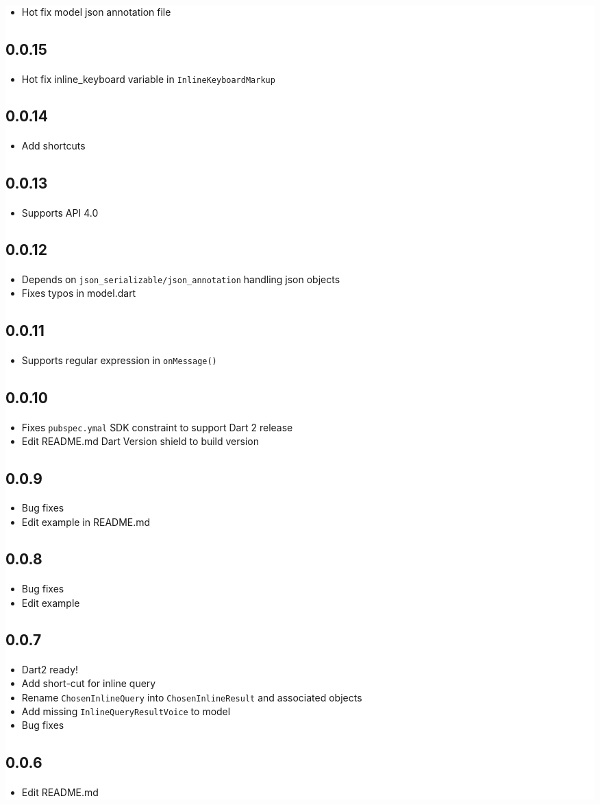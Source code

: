 - Hot fix model json annotation file

## 0.0.15

- Hot fix inline_keyboard variable in `InlineKeyboardMarkup`

## 0.0.14

- Add shortcuts

## 0.0.13

- Supports API 4.0

## 0.0.12

- Depends on `json_serializable/json_annotation` handling json objects
- Fixes typos in model.dart

## 0.0.11

- Supports regular expression in `onMessage()`

## 0.0.10

- Fixes `pubspec.ymal` SDK constraint to support Dart 2 release
- Edit README.md Dart Version shield to build version

## 0.0.9

- Bug fixes
- Edit example in README.md

## 0.0.8

- Bug fixes
- Edit example

## 0.0.7

- Dart2 ready!
- Add short-cut for inline query
- Rename `ChosenInlineQuery` into `ChosenInlineResult` and associated objects
- Add missing `InlineQueryResultVoice` to model
- Bug fixes

## 0.0.6

- Edit README.md
